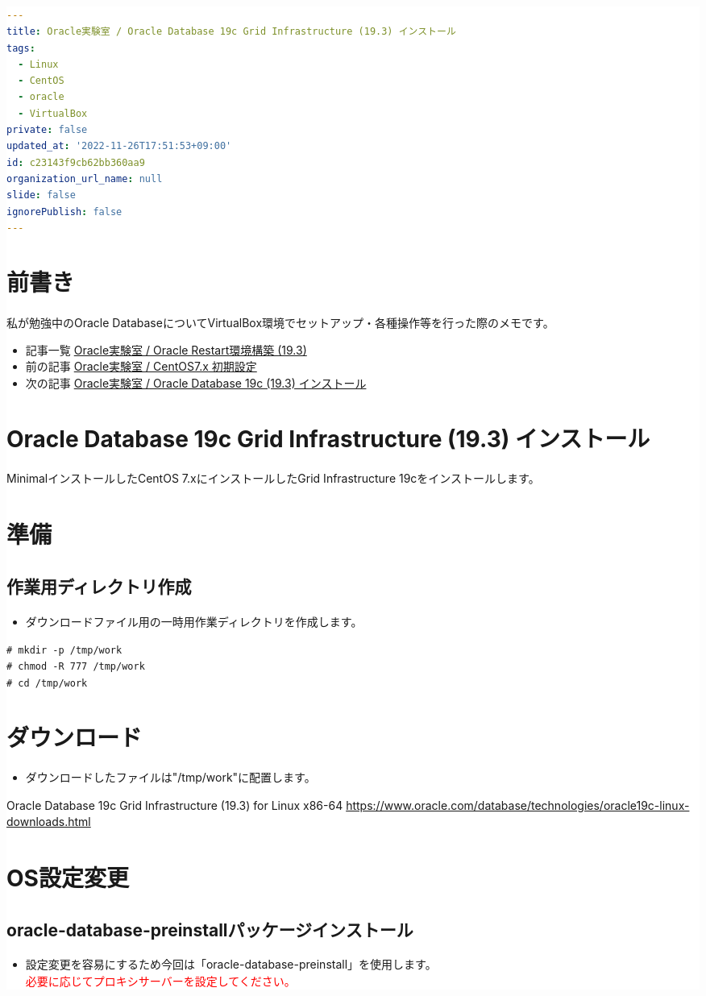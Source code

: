 ```yaml
---
title: Oracle実験室 / Oracle Database 19c Grid Infrastructure (19.3) インストール
tags:
  - Linux
  - CentOS
  - oracle
  - VirtualBox
private: false
updated_at: '2022-11-26T17:51:53+09:00'
id: c23143f9cb62bb360aa9
organization_url_name: null
slide: false
ignorePublish: false
---
```

# 前書き
私が勉強中のOracle DatabaseについてVirtualBox環境でセットアップ・各種操作等を行った際のメモです。

- 記事一覧 [Oracle実験室 / Oracle Restart環境構築 (19.3)](https://qiita.com/Que-sera-sera/items/df2a5f53953ea500f333)
- 前の記事 [Oracle実験室 / CentOS7.x 初期設定](https://qiita.com/Que-sera-sera/items/aaafef29ba9c620f5431)
- 次の記事 [Oracle実験室 / Oracle Database 19c (19.3) インストール](https://qiita.com/Que-sera-sera/items/02a77134bb95c5d8e202)

# Oracle Database 19c Grid Infrastructure (19.3) インストール
MinimalインストールしたCentOS 7.xにインストールしたGrid Infrastructure 19cをインストールします。

# 準備
## 作業用ディレクトリ作成
- ダウンロードファイル用の一時用作業ディレクトリを作成します。

```
# mkdir -p /tmp/work
# chmod -R 777 /tmp/work
# cd /tmp/work
```

# ダウンロード
- ダウンロードしたファイルは"/tmp/work"に配置します。

Oracle Database 19c Grid Infrastructure (19.3) for Linux x86-64
https://www.oracle.com/database/technologies/oracle19c-linux-downloads.html

# OS設定変更
## oracle-database-preinstallパッケージインストール
- 設定変更を容易にするため今回は「oracle-database-preinstall」を使用します。<br>
<span style="color: red;">必要に応じてプロキシサーバーを設定してください。</span>
